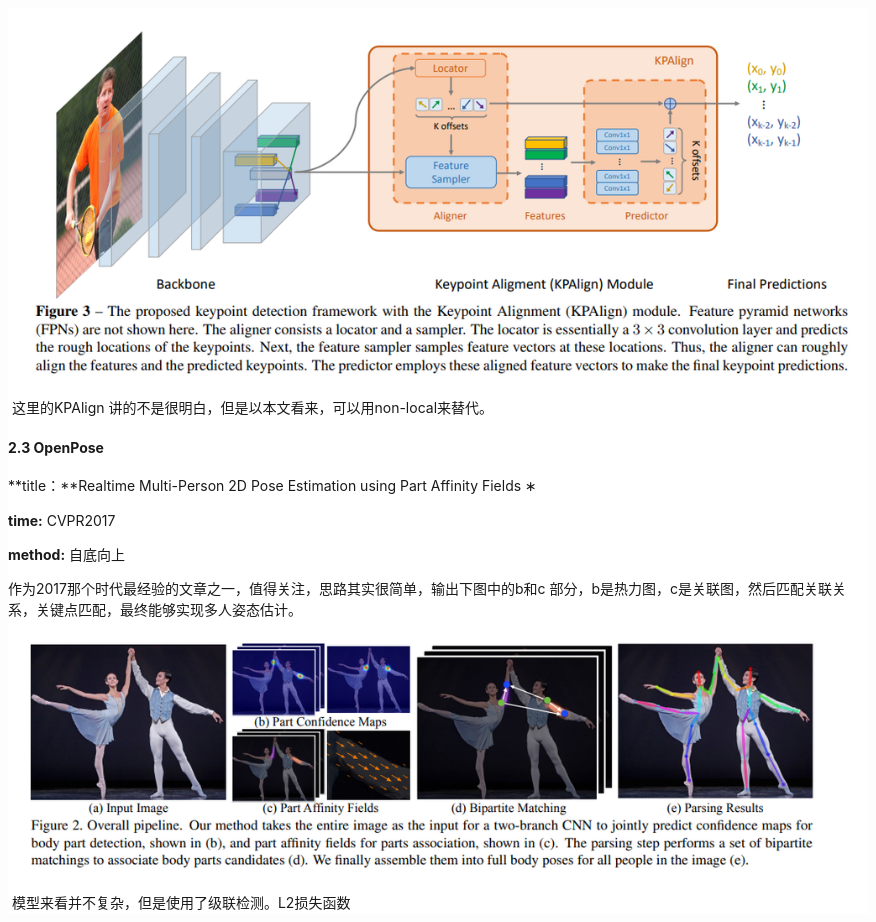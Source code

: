 ![image-20200724171327945](.\姿态估计img\image-20200724171327945.png)

​		这里的KPAlign 讲的不是很明白，但是以本文看来，可以用non-local来替代。



#### 2.3 OpenPose

**title：**Realtime Multi-Person 2D Pose Estimation using Part Affinity Fields ∗

**time:**  CVPR2017

**method:** 自底向上

​		作为2017那个时代最经验的文章之一，值得关注，思路其实很简单，输出下图中的b和c 部分，b是热力图，c是关联图，然后匹配关联关系，关键点匹配，最终能够实现多人姿态估计。

![image-20200724182344854](.\姿态估计img\image-20200724182344854.png)



​		模型来看并不复杂，但是使用了级联检测。L2损失函数
